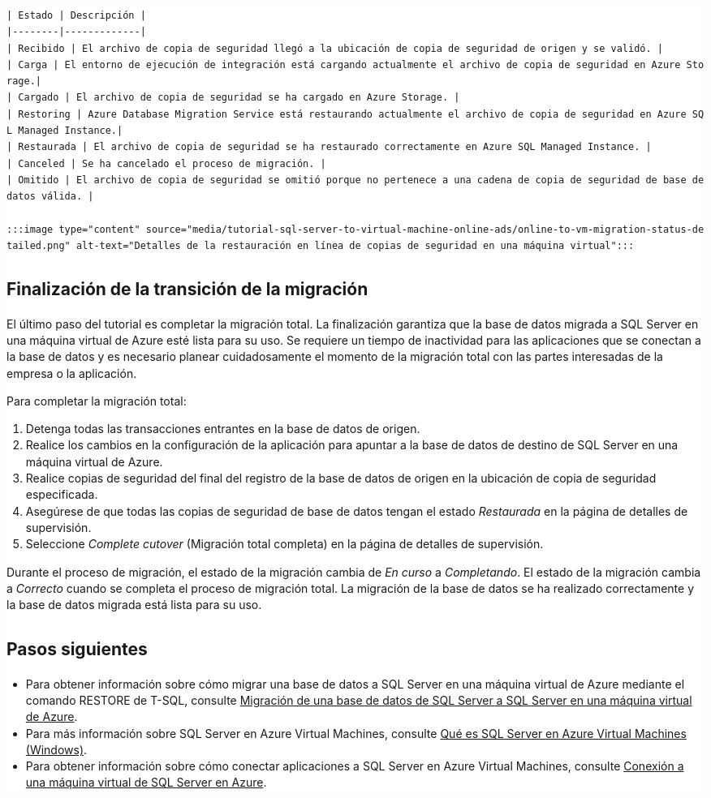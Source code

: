     | Estado | Descripción |
    |--------|-------------|
    | Recibido | El archivo de copia de seguridad llegó a la ubicación de copia de seguridad de origen y se validó. |
    | Carga | El entorno de ejecución de integración está cargando actualmente el archivo de copia de seguridad en Azure Storage.|
    | Cargado | El archivo de copia de seguridad se ha cargado en Azure Storage. |
    | Restoring | Azure Database Migration Service está restaurando actualmente el archivo de copia de seguridad en Azure SQL Managed Instance.|
    | Restaurada | El archivo de copia de seguridad se ha restaurado correctamente en Azure SQL Managed Instance. |
    | Canceled | Se ha cancelado el proceso de migración. |
    | Omitido | El archivo de copia de seguridad se omitió porque no pertenece a una cadena de copia de seguridad de base de datos válida. |

    :::image type="content" source="media/tutorial-sql-server-to-virtual-machine-online-ads/online-to-vm-migration-status-detailed.png" alt-text="Detalles de la restauración en línea de copias de seguridad en una máquina virtual":::

## <a name="complete-migration-cutover"></a>Finalización de la transición de la migración

El último paso del tutorial es completar la migración total. La finalización garantiza que la base de datos migrada a SQL Server en una máquina virtual de Azure esté lista para su uso. Se requiere un tiempo de inactividad para las aplicaciones que se conectan a la base de datos y es necesario planear cuidadosamente el momento de la migración total con las partes interesadas de la empresa o la aplicación.

Para completar la migración total:

1. Detenga todas las transacciones entrantes en la base de datos de origen.
1. Realice los cambios en la configuración de la aplicación para apuntar a la base de datos de destino de SQL Server en una máquina virtual de Azure.
1. Realice copias de seguridad del final del registro de la base de datos de origen en la ubicación de copia de seguridad especificada.
1. Asegúrese de que todas las copias de seguridad de base de datos tengan el estado *Restaurada* en la página de detalles de supervisión.
1. Seleccione *Complete cutover* (Migración total completa) en la página de detalles de supervisión.

Durante el proceso de migración, el estado de la migración cambia de *En curso* a *Completando*. El estado de la migración cambia a *Correcto* cuando se completa el proceso de migración total. La migración de la base de datos se ha realizado correctamente y la base de datos migrada está lista para su uso.

## <a name="next-steps"></a>Pasos siguientes

* Para obtener información sobre cómo migrar una base de datos a SQL Server en una máquina virtual de Azure mediante el comando RESTORE de T-SQL, consulte [Migración de una base de datos de SQL Server a SQL Server en una máquina virtual de Azure](../azure-sql/virtual-machines/windows/migrate-to-vm-from-sql-server.md).
* Para más información sobre SQL Server en Azure Virtual Machines, consulte [Qué es SQL Server en Azure Virtual Machines (Windows)](../azure-sql/virtual-machines/windows/sql-server-on-azure-vm-iaas-what-is-overview.md).
* Para obtener información sobre cómo conectar aplicaciones a SQL Server en Azure Virtual Machines, consulte [Conexión a una máquina virtual de SQL Server en Azure](../azure-sql/virtual-machines/windows/ways-to-connect-to-sql.md).
